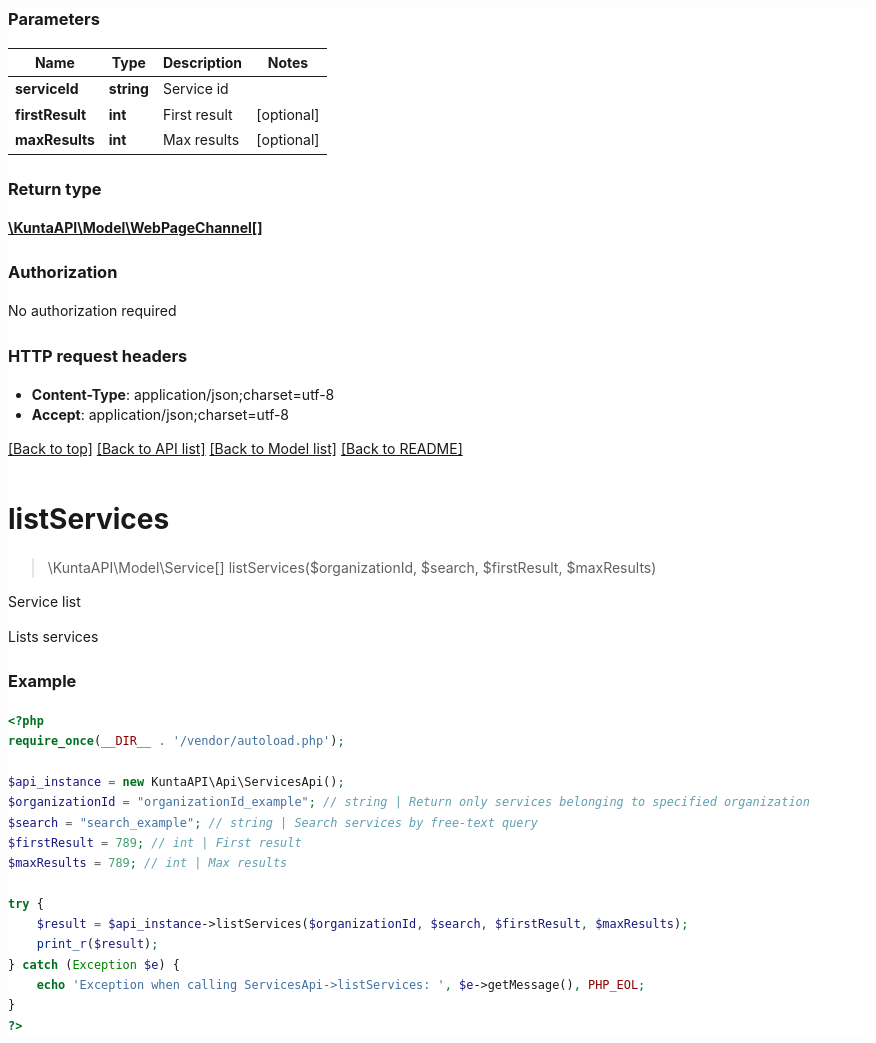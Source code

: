### Parameters

Name | Type | Description  | Notes
------------- | ------------- | ------------- | -------------
 **serviceId** | **string**| Service id |
 **firstResult** | **int**| First result | [optional]
 **maxResults** | **int**| Max results | [optional]

### Return type

[**\KuntaAPI\Model\WebPageChannel[]**](../Model/WebPageChannel.md)

### Authorization

No authorization required

### HTTP request headers

 - **Content-Type**: application/json;charset=utf-8
 - **Accept**: application/json;charset=utf-8

[[Back to top]](#) [[Back to API list]](../../README.md#documentation-for-api-endpoints) [[Back to Model list]](../../README.md#documentation-for-models) [[Back to README]](../../README.md)

# **listServices**
> \KuntaAPI\Model\Service[] listServices($organizationId, $search, $firstResult, $maxResults)

Service list

Lists services

### Example
```php
<?php
require_once(__DIR__ . '/vendor/autoload.php');

$api_instance = new KuntaAPI\Api\ServicesApi();
$organizationId = "organizationId_example"; // string | Return only services belonging to specified organization
$search = "search_example"; // string | Search services by free-text query
$firstResult = 789; // int | First result
$maxResults = 789; // int | Max results

try {
    $result = $api_instance->listServices($organizationId, $search, $firstResult, $maxResults);
    print_r($result);
} catch (Exception $e) {
    echo 'Exception when calling ServicesApi->listServices: ', $e->getMessage(), PHP_EOL;
}
?>
```
